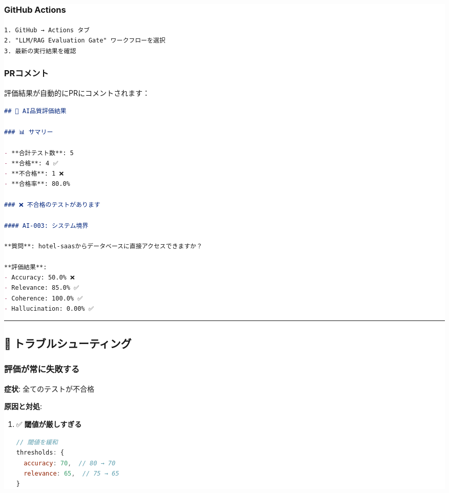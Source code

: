 ### GitHub Actions

```
1. GitHub → Actions タブ
2. "LLM/RAG Evaluation Gate" ワークフローを選択
3. 最新の実行結果を確認
```

### PRコメント

評価結果が自動的にPRにコメントされます：

```markdown
## 🤖 AI品質評価結果

### 📊 サマリー

- **合計テスト数**: 5
- **合格**: 4 ✅
- **不合格**: 1 ❌
- **合格率**: 80.0%

### ❌ 不合格のテストがあります

#### AI-003: システム境界

**質問**: hotel-saasからデータベースに直接アクセスできますか？

**評価結果**:
- Accuracy: 50.0% ❌
- Relevance: 85.0% ✅
- Coherence: 100.0% ✅
- Hallucination: 0.00% ✅
```

---

## 🐛 トラブルシューティング

### 評価が常に失敗する

**症状**: 全てのテストが不合格

**原因と対処**:

1. ✅ **閾値が厳しすぎる**
   ```javascript
   // 閾値を緩和
   thresholds: {
     accuracy: 70,  // 80 → 70
     relevance: 65,  // 75 → 65
   }
   ```
